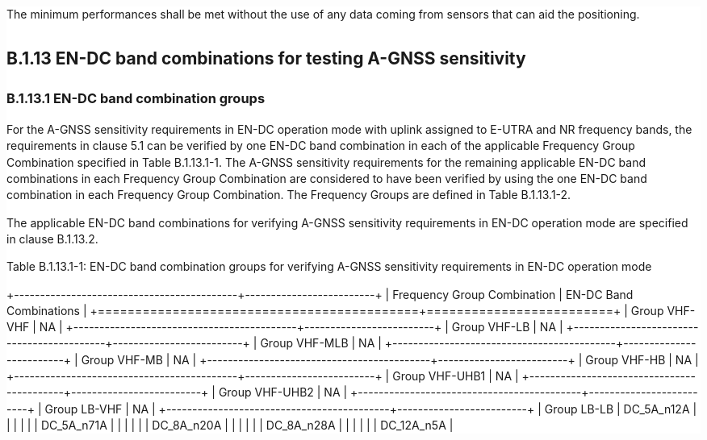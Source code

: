 The minimum performances shall be met without the use of any data coming
from sensors that can aid the positioning.

B.1.13 EN-DC band combinations for testing A-GNSS sensitivity
-------------------------------------------------------------

### B.1.13.1 EN-DC band combination groups

For the A-GNSS sensitivity requirements in EN-DC operation mode with
uplink assigned to E-UTRA and NR frequency bands, the requirements in
clause 5.1 can be verified by one EN-DC band combination in each of the
applicable Frequency Group Combination specified in Table B.1.13.1-1.
The A-GNSS sensitivity requirements for the remaining applicable EN-DC
band combinations in each Frequency Group Combination are considered to
have been verified by using the one EN-DC band combination in each
Frequency Group Combination. The Frequency Groups are defined in Table
B.1.13.1-2.

The applicable EN-DC band combinations for verifying A-GNSS sensitivity
requirements in EN-DC operation mode are specified in clause B.1.13.2.

Table B.1.13.1-1: EN-DC band combination groups for verifying A-GNSS
sensitivity requirements in EN-DC operation mode

+-------------------------------------------+-------------------------+
| Frequency Group Combination               | EN-DC Band Combinations |
+===========================================+=========================+
| Group VHF-VHF                             | NA                      |
+-------------------------------------------+-------------------------+
| Group VHF-LB                              | NA                      |
+-------------------------------------------+-------------------------+
| Group VHF-MLB                             | NA                      |
+-------------------------------------------+-------------------------+
| Group VHF-MB                              | NA                      |
+-------------------------------------------+-------------------------+
| Group VHF-HB                              | NA                      |
+-------------------------------------------+-------------------------+
| Group VHF-UHB1                            | NA                      |
+-------------------------------------------+-------------------------+
| Group VHF-UHB2                            | NA                      |
+-------------------------------------------+-------------------------+
| Group LB-VHF                              | NA                      |
+-------------------------------------------+-------------------------+
| Group LB-LB                               | DC\_5A\_n12A            |
|                                           |                         |
|                                           | DC\_5A\_n71A            |
|                                           |                         |
|                                           | DC\_8A\_n20A            |
|                                           |                         |
|                                           | DC\_8A\_n28A            |
|                                           |                         |
|                                           | DC\_12A\_n5A            |